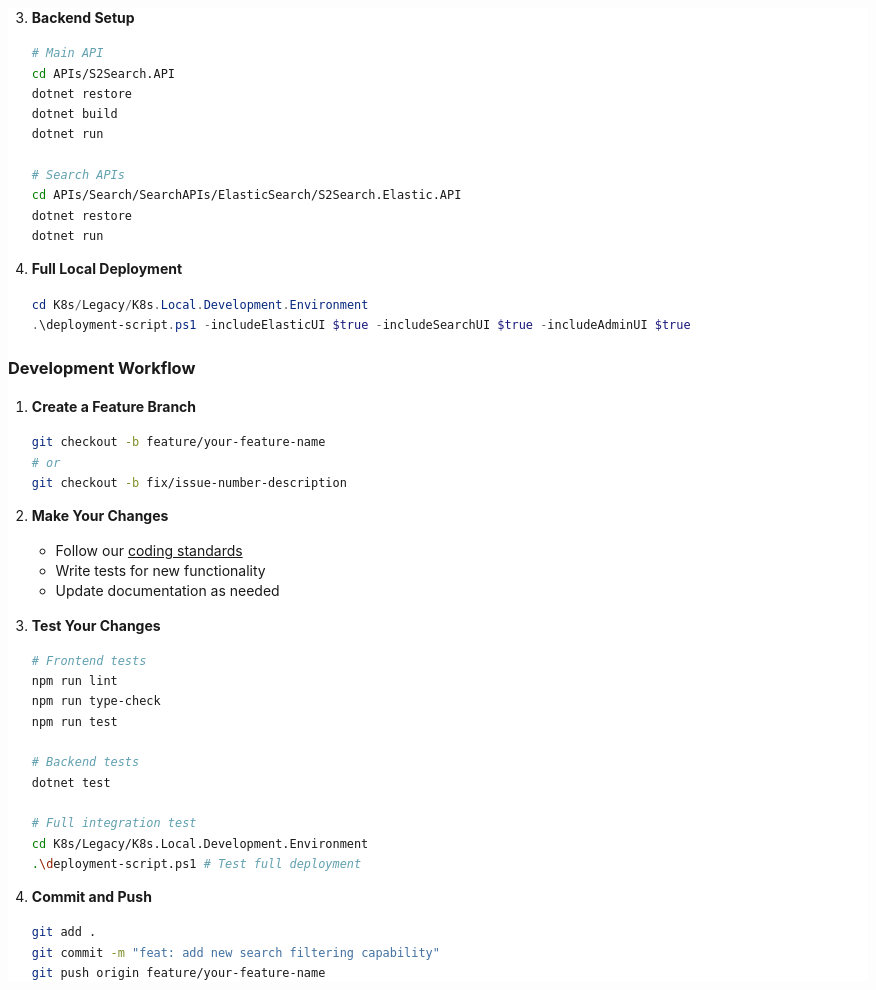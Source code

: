 3. **Backend Setup**

   ```bash
   # Main API
   cd APIs/S2Search.API
   dotnet restore
   dotnet build
   dotnet run

   # Search APIs
   cd APIs/Search/SearchAPIs/ElasticSearch/S2Search.Elastic.API
   dotnet restore
   dotnet run
   ```

4. **Full Local Deployment**
   ```powershell
   cd K8s/Legacy/K8s.Local.Development.Environment
   .\deployment-script.ps1 -includeElasticUI $true -includeSearchUI $true -includeAdminUI $true
   ```

### Development Workflow

1. **Create a Feature Branch**

   ```bash
   git checkout -b feature/your-feature-name
   # or
   git checkout -b fix/issue-number-description
   ```

2. **Make Your Changes**

   - Follow our [coding standards](#coding-standards)
   - Write tests for new functionality
   - Update documentation as needed

3. **Test Your Changes**

   ```bash
   # Frontend tests
   npm run lint
   npm run type-check
   npm run test

   # Backend tests
   dotnet test

   # Full integration test
   cd K8s/Legacy/K8s.Local.Development.Environment
   .\deployment-script.ps1 # Test full deployment
   ```

4. **Commit and Push**

   ```bash
   git add .
   git commit -m "feat: add new search filtering capability"
   git push origin feature/your-feature-name
   ```
